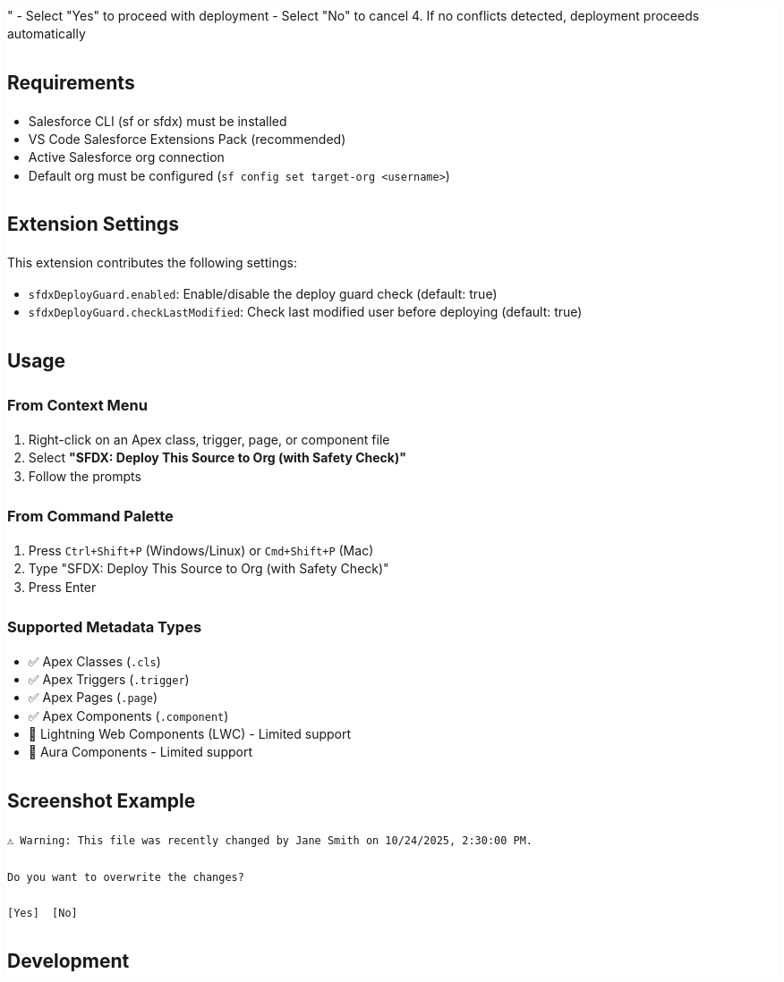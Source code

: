 </div>"
   - Select "Yes" to proceed with deployment
   - Select "No" to cancel
4. If no conflicts detected, deployment proceeds automatically

## Requirements

- Salesforce CLI (sf or sfdx) must be installed
- VS Code Salesforce Extensions Pack (recommended)
- Active Salesforce org connection
- Default org must be configured (`sf config set target-org <username>`)

## Extension Settings

This extension contributes the following settings:

* `sfdxDeployGuard.enabled`: Enable/disable the deploy guard check (default: true)
* `sfdxDeployGuard.checkLastModified`: Check last modified user before deploying (default: true)

## Usage

### From Context Menu
1. Right-click on an Apex class, trigger, page, or component file
2. Select **"SFDX: Deploy This Source to Org (with Safety Check)"**
3. Follow the prompts

### From Command Palette
1. Press `Ctrl+Shift+P` (Windows/Linux) or `Cmd+Shift+P` (Mac)
2. Type "SFDX: Deploy This Source to Org (with Safety Check)"
3. Press Enter

### Supported Metadata Types
- ✅ Apex Classes (`.cls`)
- ✅ Apex Triggers (`.trigger`)
- ✅ Apex Pages (`.page`)
- ✅ Apex Components (`.component`)
- 🔄 Lightning Web Components (LWC) - Limited support
- 🔄 Aura Components - Limited support

## Screenshot Example

```
⚠️ Warning: This file was recently changed by Jane Smith on 10/24/2025, 2:30:00 PM.

Do you want to overwrite the changes?

[Yes]  [No]
```

## Development
